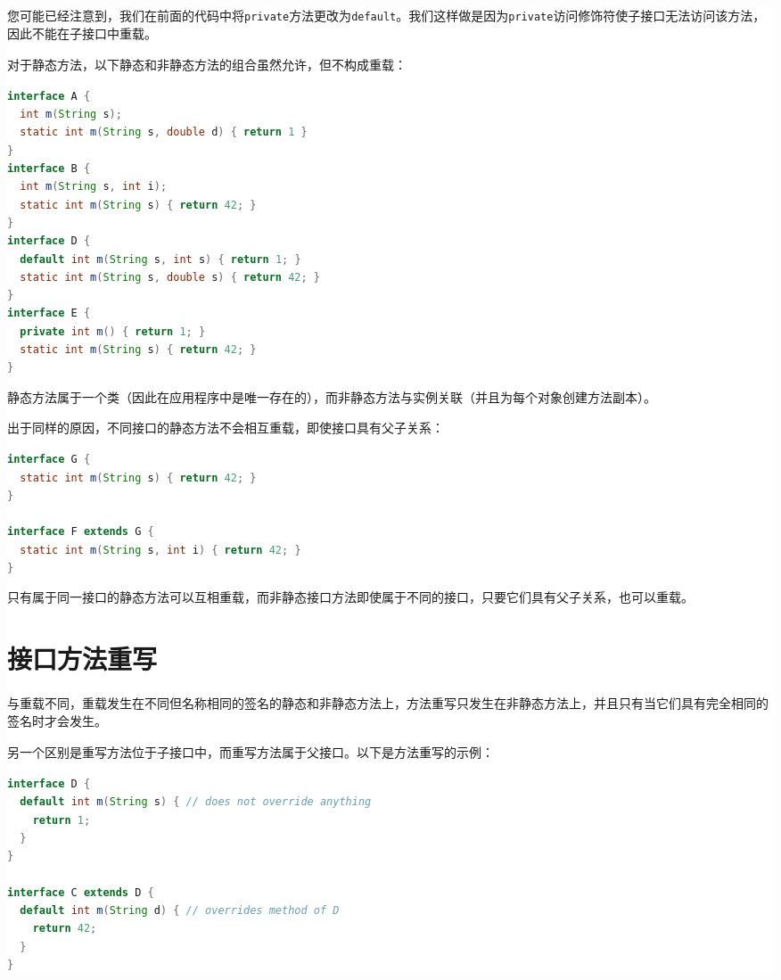 您可能已经注意到，我们在前面的代码中将`private`方法更改为`default`。我们这样做是因为`private`访问修饰符使子接口无法访问该方法，因此不能在子接口中重载。

对于静态方法，以下静态和非静态方法的组合虽然允许，但不构成重载：

```java
interface A {
  int m(String s);
  static int m(String s, double d) { return 1 }
} 
interface B {
  int m(String s, int i);
  static int m(String s) { return 42; }
}
interface D {
  default int m(String s, int s) { return 1; }
  static int m(String s, double s) { return 42; }
}
interface E {
  private int m() { return 1; }
  static int m(String s) { return 42; }
}
```

静态方法属于一个类（因此在应用程序中是唯一存在的），而非静态方法与实例关联（并且为每个对象创建方法副本）。

出于同样的原因，不同接口的静态方法不会相互重载，即使接口具有父子关系：

```java
interface G {
  static int m(String s) { return 42; }
}

interface F extends G {
  static int m(String s, int i) { return 42; }
}

```

只有属于同一接口的静态方法可以互相重载，而非静态接口方法即使属于不同的接口，只要它们具有父子关系，也可以重载。

# 接口方法重写

与重载不同，重载发生在不同但名称相同的签名的静态和非静态方法上，方法重写只发生在非静态方法上，并且只有当它们具有完全相同的签名时才会发生。

另一个区别是重写方法位于子接口中，而重写方法属于父接口。以下是方法重写的示例：

```java
interface D {
  default int m(String s) { // does not override anything
    return 1; 
  } 
}

interface C extends D {
  default int m(String d) { // overrides method of D
    return 42; 
  } 
}

```
